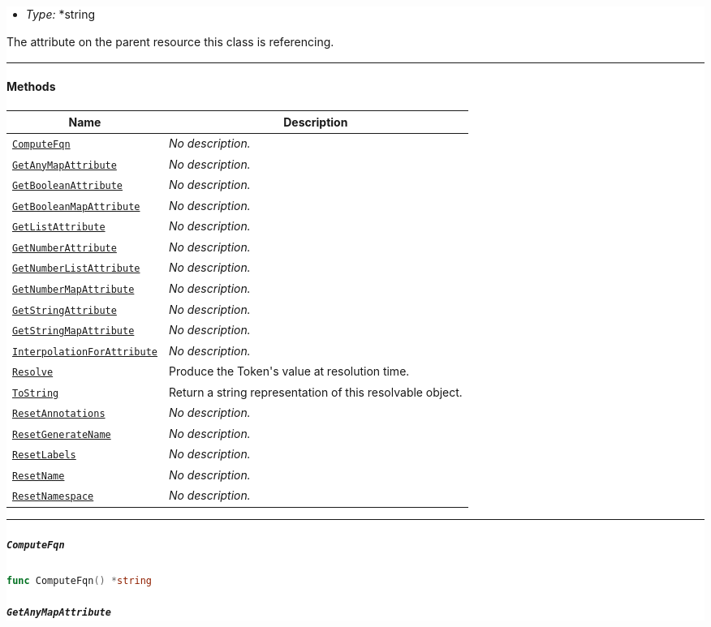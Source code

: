 - *Type:* *string

The attribute on the parent resource this class is referencing.

---

#### Methods <a name="Methods" id="Methods"></a>

| **Name** | **Description** |
| --- | --- |
| <code><a href="#@cdktf/provider-kubernetes.networkPolicyV1.NetworkPolicyV1MetadataOutputReference.computeFqn">ComputeFqn</a></code> | *No description.* |
| <code><a href="#@cdktf/provider-kubernetes.networkPolicyV1.NetworkPolicyV1MetadataOutputReference.getAnyMapAttribute">GetAnyMapAttribute</a></code> | *No description.* |
| <code><a href="#@cdktf/provider-kubernetes.networkPolicyV1.NetworkPolicyV1MetadataOutputReference.getBooleanAttribute">GetBooleanAttribute</a></code> | *No description.* |
| <code><a href="#@cdktf/provider-kubernetes.networkPolicyV1.NetworkPolicyV1MetadataOutputReference.getBooleanMapAttribute">GetBooleanMapAttribute</a></code> | *No description.* |
| <code><a href="#@cdktf/provider-kubernetes.networkPolicyV1.NetworkPolicyV1MetadataOutputReference.getListAttribute">GetListAttribute</a></code> | *No description.* |
| <code><a href="#@cdktf/provider-kubernetes.networkPolicyV1.NetworkPolicyV1MetadataOutputReference.getNumberAttribute">GetNumberAttribute</a></code> | *No description.* |
| <code><a href="#@cdktf/provider-kubernetes.networkPolicyV1.NetworkPolicyV1MetadataOutputReference.getNumberListAttribute">GetNumberListAttribute</a></code> | *No description.* |
| <code><a href="#@cdktf/provider-kubernetes.networkPolicyV1.NetworkPolicyV1MetadataOutputReference.getNumberMapAttribute">GetNumberMapAttribute</a></code> | *No description.* |
| <code><a href="#@cdktf/provider-kubernetes.networkPolicyV1.NetworkPolicyV1MetadataOutputReference.getStringAttribute">GetStringAttribute</a></code> | *No description.* |
| <code><a href="#@cdktf/provider-kubernetes.networkPolicyV1.NetworkPolicyV1MetadataOutputReference.getStringMapAttribute">GetStringMapAttribute</a></code> | *No description.* |
| <code><a href="#@cdktf/provider-kubernetes.networkPolicyV1.NetworkPolicyV1MetadataOutputReference.interpolationForAttribute">InterpolationForAttribute</a></code> | *No description.* |
| <code><a href="#@cdktf/provider-kubernetes.networkPolicyV1.NetworkPolicyV1MetadataOutputReference.resolve">Resolve</a></code> | Produce the Token's value at resolution time. |
| <code><a href="#@cdktf/provider-kubernetes.networkPolicyV1.NetworkPolicyV1MetadataOutputReference.toString">ToString</a></code> | Return a string representation of this resolvable object. |
| <code><a href="#@cdktf/provider-kubernetes.networkPolicyV1.NetworkPolicyV1MetadataOutputReference.resetAnnotations">ResetAnnotations</a></code> | *No description.* |
| <code><a href="#@cdktf/provider-kubernetes.networkPolicyV1.NetworkPolicyV1MetadataOutputReference.resetGenerateName">ResetGenerateName</a></code> | *No description.* |
| <code><a href="#@cdktf/provider-kubernetes.networkPolicyV1.NetworkPolicyV1MetadataOutputReference.resetLabels">ResetLabels</a></code> | *No description.* |
| <code><a href="#@cdktf/provider-kubernetes.networkPolicyV1.NetworkPolicyV1MetadataOutputReference.resetName">ResetName</a></code> | *No description.* |
| <code><a href="#@cdktf/provider-kubernetes.networkPolicyV1.NetworkPolicyV1MetadataOutputReference.resetNamespace">ResetNamespace</a></code> | *No description.* |

---

##### `ComputeFqn` <a name="ComputeFqn" id="@cdktf/provider-kubernetes.networkPolicyV1.NetworkPolicyV1MetadataOutputReference.computeFqn"></a>

```go
func ComputeFqn() *string
```

##### `GetAnyMapAttribute` <a name="GetAnyMapAttribute" id="@cdktf/provider-kubernetes.networkPolicyV1.NetworkPolicyV1MetadataOutputReference.getAnyMapAttribute"></a>
